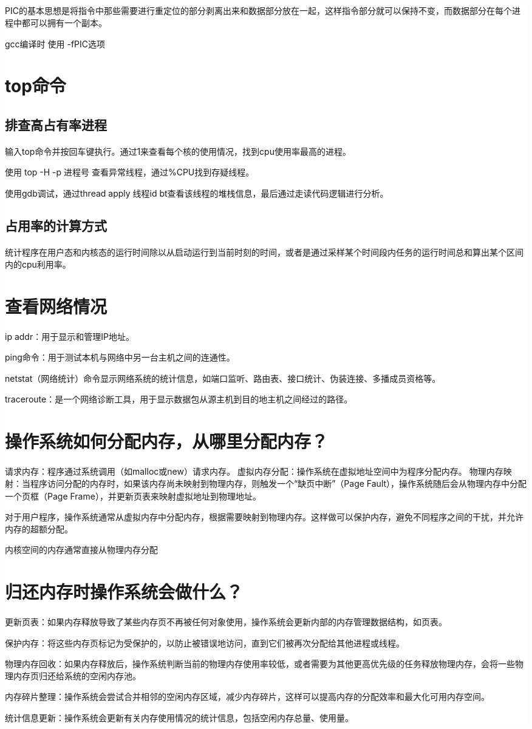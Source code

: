 PIC的基本思想是将指令中那些需要进行重定位的部分剥离出来和数据部分放在一起，这样指令部分就可以保持不变，而数据部分在每个进程中都可以拥有一个副本。

gcc编译时 使用 -fPIC选项

# top命令

## 排查高占有率进程

输入top命令并按回车键执行。通过1来查看每个核的使用情况，找到cpu使用率最高的进程。

使用 top -H -p 进程号 查看异常线程，通过%CPU找到存疑线程。

使用gdb调试，通过thread apply 线程id bt查看该线程的堆栈信息，最后通过走读代码逻辑进行分析。

## 占用率的计算方式

统计程序在用户态和内核态的运行时间除以从启动运行到当前时刻的时间，或者是通过采样某个时间段内任务的运行时间总和算出某个区间内的cpu利用率。

# 查看网络情况

ip addr：用于显示和管理IP地址。

ping命令：用于测试本机与网络中另一台主机之间的连通性。

netstat（网络统计）命令显示网络系统的统计信息，如端口监听、路由表、接口统计、伪装连接、多播成员资格等。

traceroute：是一个网络诊断工具，用于显示数据包从源主机到目的地主机之间经过的路径。

# 操作系统如何分配内存，从哪里分配内存？

请求内存：程序通过系统调用（如malloc或new）请求内存。
虚拟内存分配：操作系统在虚拟地址空间中为程序分配内存。
物理内存映射：当程序访问分配的内存时，如果该内存尚未映射到物理内存，则触发一个“缺页中断”（Page Fault），操作系统随后会从物理内存中分配一个页框（Page Frame），并更新页表来映射虚拟地址到物理地址。

对于用户程序，操作系统通常从虚拟内存中分配内存，根据需要映射到物理内存。这样做可以保护内存，避免不同程序之间的干扰，并允许内存的超额分配。

内核空间的内存通常直接从物理内存分配

# 归还内存时操作系统会做什么？

更新页表：如果内存释放导致了某些内存页不再被任何对象使用，操作系统会更新内部的内存管理数据结构，如页表。

保护内存：将这些内存页标记为受保护的，以防止被错误地访问，直到它们被再次分配给其他进程或线程。

物理内存回收：如果内存释放后，操作系统判断当前的物理内存使用率较低，或者需要为其他更高优先级的任务释放物理内存，会将一些物理内存页归还给系统的空闲内存池。

内存碎片整理：操作系统会尝试合并相邻的空闲内存区域，减少内存碎片，这样可以提高内存的分配效率和最大化可用内存空间。

统计信息更新：操作系统会更新有关内存使用情况的统计信息，包括空闲内存总量、使用量。

